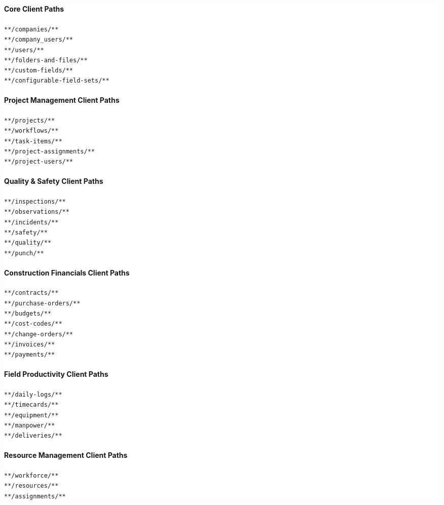 #### Core Client Paths
```
**/companies/**
**/company_users/**
**/users/**
**/folders-and-files/**
**/custom-fields/**
**/configurable-field-sets/**
```

#### Project Management Client Paths
```
**/projects/**
**/workflows/**
**/task-items/**
**/project-assignments/**
**/project-users/**
```

#### Quality & Safety Client Paths
```
**/inspections/**
**/observations/**
**/incidents/**
**/safety/**
**/quality/**
**/punch/**
```

#### Construction Financials Client Paths
```
**/contracts/**
**/purchase-orders/**
**/budgets/**
**/cost-codes/**
**/change-orders/**
**/invoices/**
**/payments/**
```

#### Field Productivity Client Paths
```
**/daily-logs/**
**/timecards/**
**/equipment/**
**/manpower/**
**/deliveries/**
```

#### Resource Management Client Paths
```
**/workforce/**
**/resources/**
**/assignments/**
```
